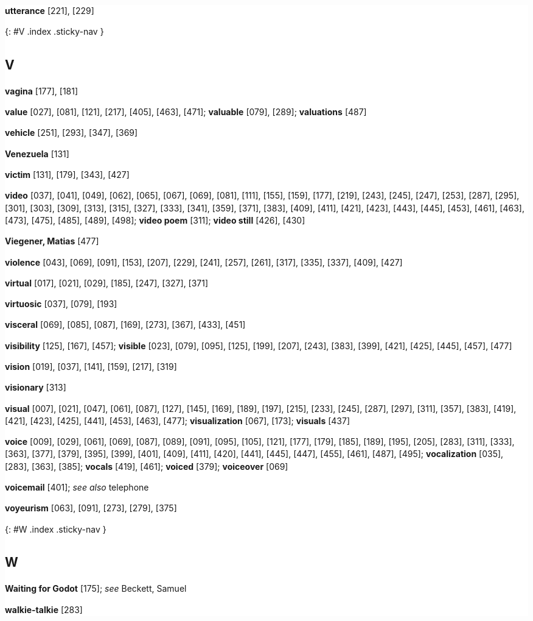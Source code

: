 **utterance** [221], [229]

{: #V .index .sticky-nav }
## V

**vagina** [177], [181]

**value** [027], [081], [121], [217], [405], [463], [471]; **valuable** [079], [289]; **valuations** [487]

**vehicle** [251], [293], [347], [369]

**Venezuela** [131]

**victim** [131], [179], [343], [427]

**video** [037], [041], [049], [062], [065], [067], [069], [081], [111], [155], [159], [177], [219], [243], [245], [247], [253], [287], [295], [301], [303], [309], [313], [315], [327], [333], [341], [359], [371], [383], [409], [411], [421], [423], [443], [445], [453], [461], [463], [473], [475], [485], [489], [498]; **video poem** [311]; **video still** [426], [430]

**Viegener, Matias** [477]

**violence** [043], [069], [091], [153], [207], [229], [241], [257], [261], [317], [335], [337], [409], [427]

**virtual** [017], [021], [029], [185], [247], [327], [371]

**virtuosic** [037], [079], [193]

**visceral** [069], [085], [087], [169], [273], [367], [433], [451]

**visibility** [125], [167], [457]; **visible** [023], [079], [095], [125], [199], [207], [243], [383], [399], [421], [425], [445], [457], [477]

**vision** [019], [037], [141], [159], [217], [319]

**visionary** [313]

**visual** [007], [021], [047], [061], [087], [127], [145], [169], [189], [197], [215], [233], [245], [287], [297], [311], [357], [383], [419], [421], [423], [425], [441], [453], [463], [477]; **visualization** [067], [173]; **visuals** [437]

**voice** [009], [029], [061], [069], [087], [089], [091], [095], [105], [121], [177], [179], [185], [189], [195], [205], [283], [311], [333], [363], [377], [379], [395], [399], [401], [409], [411], [420], [441], [445], [447], [455], [461], [487], [495]; **vocalization** [035], [283], [363], [385]; **vocals** [419], [461]; **voiced** [379]; **voiceover** [069]

**voicemail** [401]; _see also_ <span class="see-also">telephone</span>

**voyeurism** [063], [091], [273], [279], [375]

{: #W .index .sticky-nav }
## W

**Waiting for Godot** [175]; _see_ <span class="see-also">Beckett, Samuel </span>

**walkie-talkie** [283]
